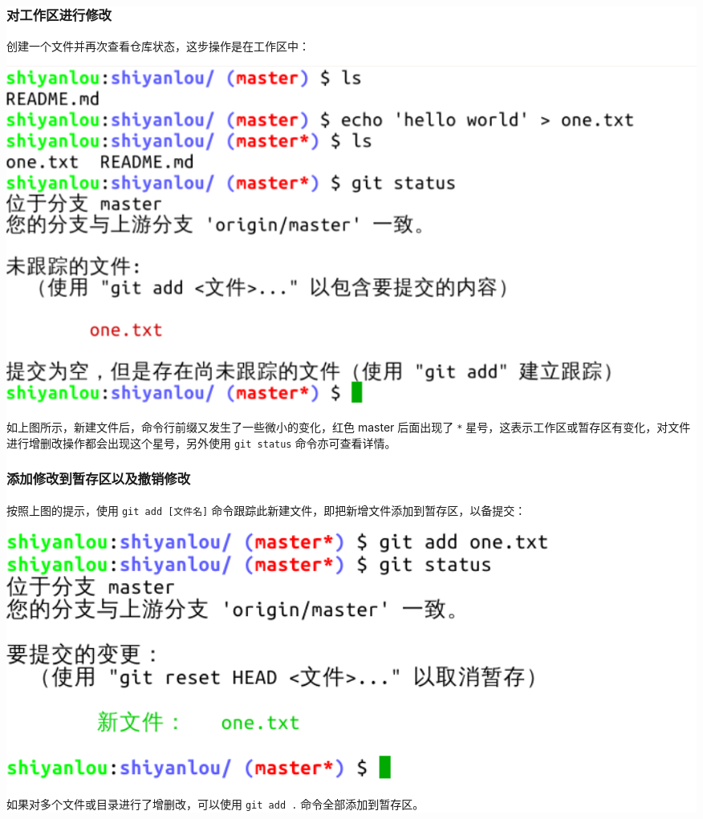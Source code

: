 ### 对工作区进行修改
创建一个文件并再次查看仓库状态，这步操作是在工作区中：

![github3_20220221105019](./github3_20220221105019.png)

如上图所示，新建文件后，命令行前缀又发生了一些微小的变化，红色 master 后面出现了 `*` 星号，这表示工作区或暂存区有变化，对文件进行增删改操作都会出现这个星号，另外使用 `git status` 命令亦可查看详情。

### 添加修改到暂存区以及撤销修改
按照上图的提示，使用 `git add [文件名]` 命令跟踪此新建文件，即把新增文件添加到暂存区，以备提交：

![github4_20220221105210](./github4_20220221105210.png)

如果对多个文件或目录进行了增删改，可以使用  `git add .`  命令全部添加到暂存区。
